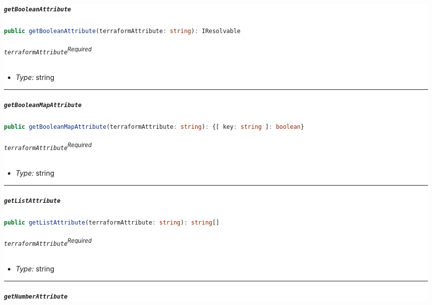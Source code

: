 ##### `getBooleanAttribute` <a name="getBooleanAttribute" id="rhizo-co-terraform-provider-oci.dataOciDevopsRepositoryArchiveContent.DataOciDevopsRepositoryArchiveContent.getBooleanAttribute"></a>

```typescript
public getBooleanAttribute(terraformAttribute: string): IResolvable
```

###### `terraformAttribute`<sup>Required</sup> <a name="terraformAttribute" id="rhizo-co-terraform-provider-oci.dataOciDevopsRepositoryArchiveContent.DataOciDevopsRepositoryArchiveContent.getBooleanAttribute.parameter.terraformAttribute"></a>

- *Type:* string

---

##### `getBooleanMapAttribute` <a name="getBooleanMapAttribute" id="rhizo-co-terraform-provider-oci.dataOciDevopsRepositoryArchiveContent.DataOciDevopsRepositoryArchiveContent.getBooleanMapAttribute"></a>

```typescript
public getBooleanMapAttribute(terraformAttribute: string): {[ key: string ]: boolean}
```

###### `terraformAttribute`<sup>Required</sup> <a name="terraformAttribute" id="rhizo-co-terraform-provider-oci.dataOciDevopsRepositoryArchiveContent.DataOciDevopsRepositoryArchiveContent.getBooleanMapAttribute.parameter.terraformAttribute"></a>

- *Type:* string

---

##### `getListAttribute` <a name="getListAttribute" id="rhizo-co-terraform-provider-oci.dataOciDevopsRepositoryArchiveContent.DataOciDevopsRepositoryArchiveContent.getListAttribute"></a>

```typescript
public getListAttribute(terraformAttribute: string): string[]
```

###### `terraformAttribute`<sup>Required</sup> <a name="terraformAttribute" id="rhizo-co-terraform-provider-oci.dataOciDevopsRepositoryArchiveContent.DataOciDevopsRepositoryArchiveContent.getListAttribute.parameter.terraformAttribute"></a>

- *Type:* string

---

##### `getNumberAttribute` <a name="getNumberAttribute" id="rhizo-co-terraform-provider-oci.dataOciDevopsRepositoryArchiveContent.DataOciDevopsRepositoryArchiveContent.getNumberAttribute"></a>
